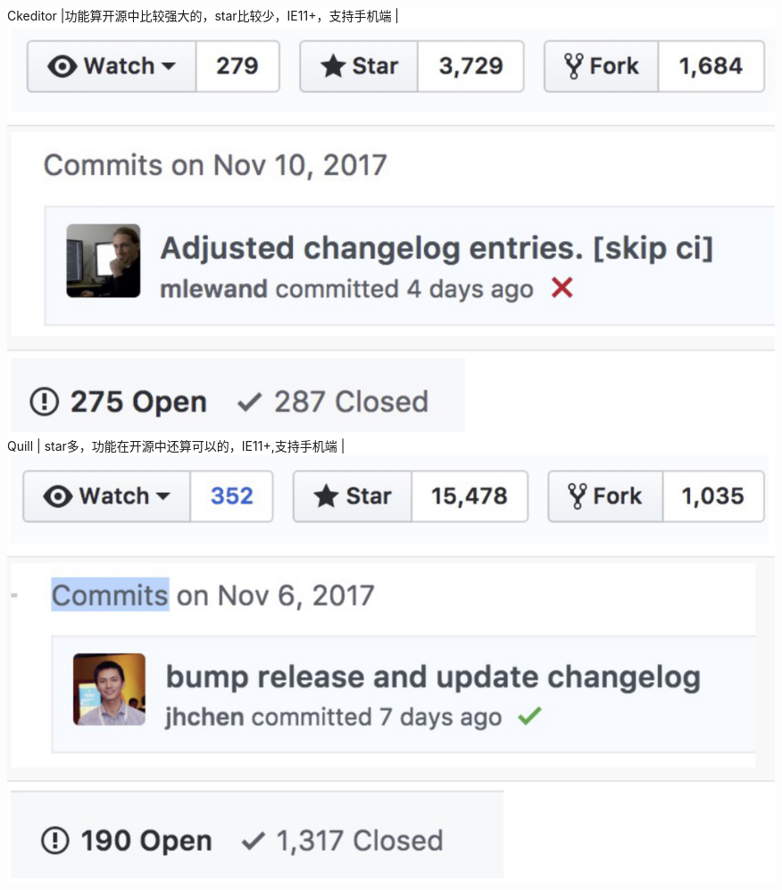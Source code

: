 Ckeditor |功能算开源中比较强大的，star比较少，IE11+，支持手机端 |![](/images/test/41.mdo1aSUPNW.png)
Quill | star多，功能在开源中还算可以的，IE11+,支持手机端 | ![](/images/test/41.mdQrfWhioi.png)